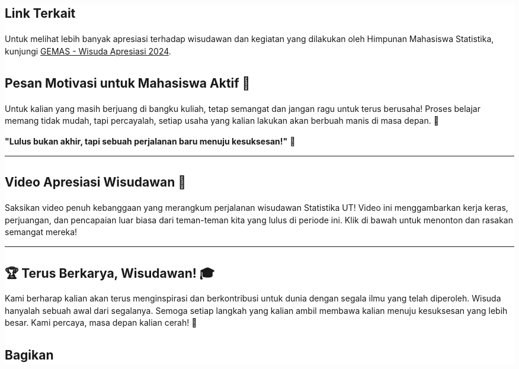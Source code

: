 
## Link Terkait

Untuk melihat lebih banyak apresiasi terhadap wisudawan dan kegiatan yang dilakukan oleh Himpunan Mahasiswa Statistika, kunjungi [GEMAS - Wisuda Apresiasi 2024](./../../gemas/gemas_04_wisuda_apresiasi_2024.md).

## Pesan Motivasi untuk Mahasiswa Aktif 🌱

Untuk kalian yang masih berjuang di bangku kuliah, tetap semangat dan jangan ragu untuk terus berusaha! Proses belajar memang tidak mudah, tapi percayalah, setiap usaha yang kalian lakukan akan berbuah manis di masa depan. 💪

**"Lulus bukan akhir, tapi sebuah perjalanan baru menuju kesuksesan!"** 🚀

---

## Video Apresiasi Wisudawan 🎥
Saksikan video penuh kebanggaan yang merangkum perjalanan wisudawan Statistika UT! Video ini menggambarkan kerja keras, perjuangan, dan pencapaian luar biasa dari teman-teman kita yang lulus di periode ini. Klik di bawah untuk menonton dan rasakan semangat mereka!

<VidStack src="https://youtu.be/D5umV-6RvV4" title="Wisuda Apresiasi Statistika 2024" />

---

## 🏆 Terus Berkarya, Wisudawan! 🎓
Kami berharap kalian akan terus menginspirasi dan berkontribusi untuk dunia dengan segala ilmu yang telah diperoleh. Wisuda hanyalah sebuah awal dari segalanya. Semoga setiap langkah yang kalian ambil membawa kalian menuju kesuksesan yang lebih besar. Kami percaya, masa depan kalian cerah! 🌟

## Bagikan

<Share colorful />
<GitContributors />
<GitChangelog />